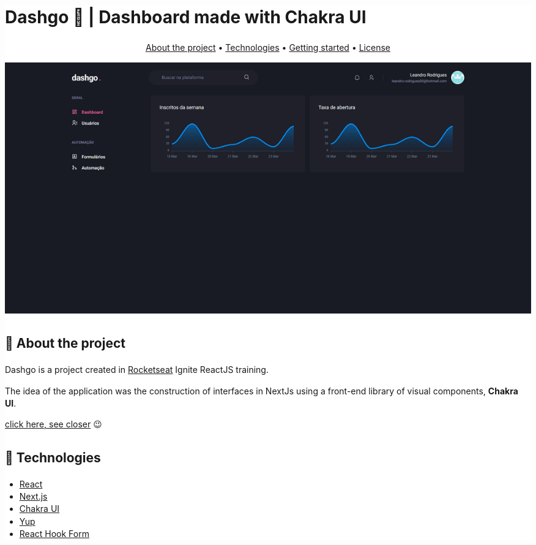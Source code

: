 # Dashgo 💜 | Dashboard made with Chakra UI

 


<p align="center">
  <a href="#-about-the-project">About the project</a> •
  <a href="#-technologies">Technologies</a> •
  <a href="#-getting-started">Getting started</a> •
  <a href="#-license">License</a>
</p>

 <p align="center">
  <img alt="homePage" src=".github/home.png" width="100%">
</p>  

## 📌 About the project

Dashgo is a project created in [Rocketseat](https://rocketseat.com.br/) Ignite ReactJS training.

The idea of the application was the construction of interfaces in NextJs using a front-end library of visual components, <b>Chakra UI</b>.

[click here, see closer](https://dashgo-nine-zeta.vercel.app/)  😉 


## 🚀 Technologies

* [React](https://pt-br.reactjs.org/E)
* [Next.js](https://nextjs.org/)
* [Chakra UI](https://chakra-ui.com/)
* [Yup](https://github.com/jquense/yup)
* [React Hook Form](https://react-hook-form.com/)
